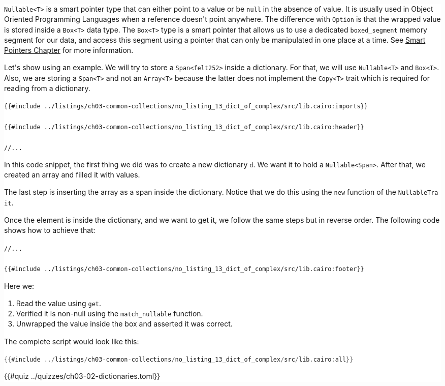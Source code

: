 `Nullable<T>` is a smart pointer type that can either point to a value or be `null` in the absence of value. It is usually used in Object Oriented Programming Languages when a reference doesn't point anywhere. The difference with `Option` is that the wrapped value is stored inside a `Box<T>` data type. The `Box<T>` type is a smart pointer that allows us to use a dedicated `boxed_segment` memory segment for our data, and access this segment using a pointer that can only be manipulated in one place at a time. See [Smart Pointers Chapter](./ch11-03-smart-pointers.md) for more information.

Let's show using an example. We will try to store a `Span<felt252>` inside a dictionary. For that, we will use `Nullable<T>` and `Box<T>`. Also, we are storing a `Span<T>` and not an `Array<T>` because the latter does not implement the `Copy<T>` trait which is required for reading from a dictionary.

```rust,noplayground
{{#include ../listings/ch03-common-collections/no_listing_13_dict_of_complex/src/lib.cairo:imports}}

{{#include ../listings/ch03-common-collections/no_listing_13_dict_of_complex/src/lib.cairo:header}}

//...
```

In this code snippet, the first thing we did was to create a new dictionary `d`. We want it to hold a `Nullable<Span>`. After that, we created an array and filled it with values.

The last step is inserting the array as a span inside the dictionary. Notice that we do this using the `new` function of the `NullableTrait`.

Once the element is inside the dictionary, and we want to get it, we follow the same steps but in reverse order. The following code shows how to achieve that:

```rust,noplayground
//...

{{#include ../listings/ch03-common-collections/no_listing_13_dict_of_complex/src/lib.cairo:footer}}
```

Here we:

1. Read the value using `get`.
2. Verified it is non-null using the `match_nullable` function.
3. Unwrapped the value inside the box and asserted it was correct.

The complete script would look like this:

```rust
{{#include ../listings/ch03-common-collections/no_listing_13_dict_of_complex/src/lib.cairo:all}}
```

{{#quiz ../quizzes/ch03-02-dictionaries.toml}}